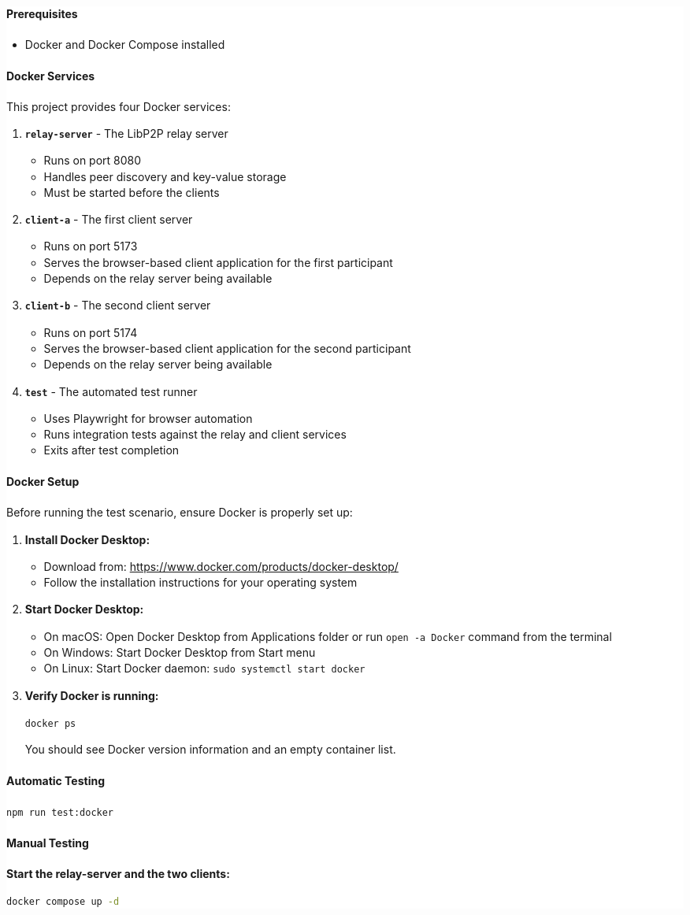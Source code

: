 #### Prerequisites
- Docker and Docker Compose installed

#### Docker Services

This project provides four Docker services:

1. **`relay-server`** - The LibP2P relay server
   - Runs on port 8080
   - Handles peer discovery and key-value storage
   - Must be started before the clients

2. **`client-a`** - The first client server
   - Runs on port 5173
   - Serves the browser-based client application for the first participant
   - Depends on the relay server being available

3. **`client-b`** - The second client server
   - Runs on port 5174
   - Serves the browser-based client application for the second participant
   - Depends on the relay server being available

4. **`test`** - The automated test runner
   - Uses Playwright for browser automation
   - Runs integration tests against the relay and client services
   - Exits after test completion

#### Docker Setup

Before running the test scenario, ensure Docker is properly set up:

1. **Install Docker Desktop:**
   - Download from: https://www.docker.com/products/docker-desktop/
   - Follow the installation instructions for your operating system

2. **Start Docker Desktop:**
   - On macOS: Open Docker Desktop from Applications folder or run `open -a Docker` command from the terminal
   - On Windows: Start Docker Desktop from Start menu
   - On Linux: Start Docker daemon: `sudo systemctl start docker`

3. **Verify Docker is running:**
   ```bash
   docker ps
   ```
   You should see Docker version information and an empty container list.

#### Automatic Testing
```bash
npm run test:docker
```

#### Manual Testing

**Start the relay-server and the two clients:**
```bash
docker compose up -d
```
